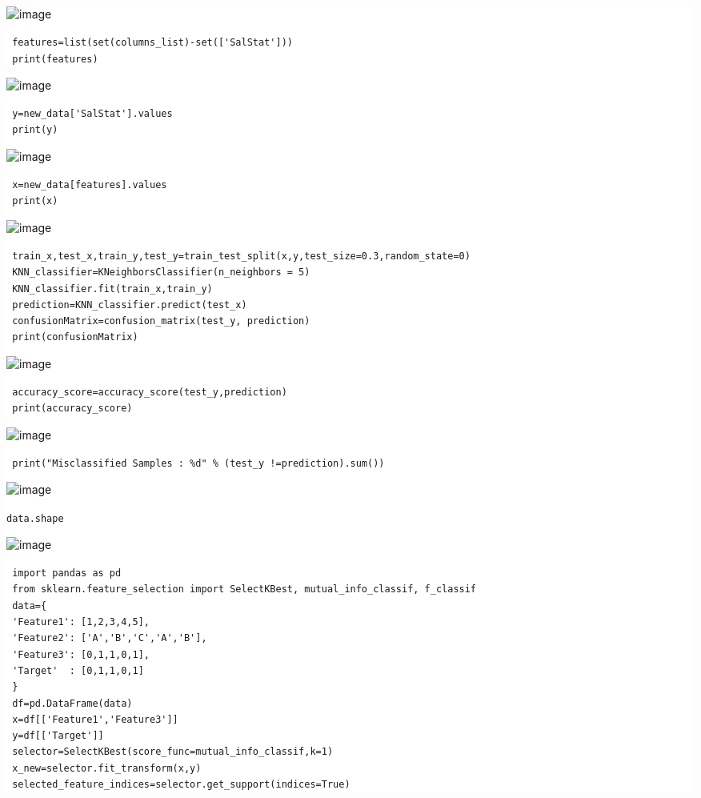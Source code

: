<img width="1713" height="55" alt="image" src="https://github.com/user-attachments/assets/843dc770-0c33-4a48-9c02-40e39ee2e0ae" />

```
 features=list(set(columns_list)-set(['SalStat']))
 print(features)
```

<img width="1668" height="46" alt="image" src="https://github.com/user-attachments/assets/90ad5a0a-6fc8-464f-b56d-740d365d8673" />

```
 y=new_data['SalStat'].values
 print(y)
```

<img width="206" height="39" alt="image" src="https://github.com/user-attachments/assets/5a80a706-69df-47e6-8dbb-90c7388999fc" />

```
 x=new_data[features].values
 print(x)
```

<img width="474" height="203" alt="image" src="https://github.com/user-attachments/assets/6acd3c20-8248-4cbb-996f-a91319ab99c6" />

```
 train_x,test_x,train_y,test_y=train_test_split(x,y,test_size=0.3,random_state=0)
 KNN_classifier=KNeighborsClassifier(n_neighbors = 5)
 KNN_classifier.fit(train_x,train_y)
 prediction=KNN_classifier.predict(test_x)
 confusionMatrix=confusion_matrix(test_y, prediction)
 print(confusionMatrix)
```

<img width="204" height="81" alt="image" src="https://github.com/user-attachments/assets/d2e1ed30-2216-4d4c-80ef-1ad432987f90" />

```
 accuracy_score=accuracy_score(test_y,prediction)
 print(accuracy_score)
```

<img width="261" height="41" alt="image" src="https://github.com/user-attachments/assets/e8f29c4c-0c13-4d06-b744-3f9768ba9a56" />

```
 print("Misclassified Samples : %d" % (test_y !=prediction).sum())
```

<img width="432" height="47" alt="image" src="https://github.com/user-attachments/assets/4d93cb32-ef2a-4ca2-be19-c77e3b5b74b0" />

```
data.shape
```

<img width="153" height="31" alt="image" src="https://github.com/user-attachments/assets/6fb46e93-d332-4369-ad7d-42197664aa1b" />

```
 import pandas as pd
 from sklearn.feature_selection import SelectKBest, mutual_info_classif, f_classif
 data={
 'Feature1': [1,2,3,4,5],
 'Feature2': ['A','B','C','A','B'],
 'Feature3': [0,1,1,0,1],
 'Target'  : [0,1,1,0,1]
 }
 df=pd.DataFrame(data)
 x=df[['Feature1','Feature3']]
 y=df[['Target']]
 selector=SelectKBest(score_func=mutual_info_classif,k=1)
 x_new=selector.fit_transform(x,y)
 selected_feature_indices=selector.get_support(indices=True)
```